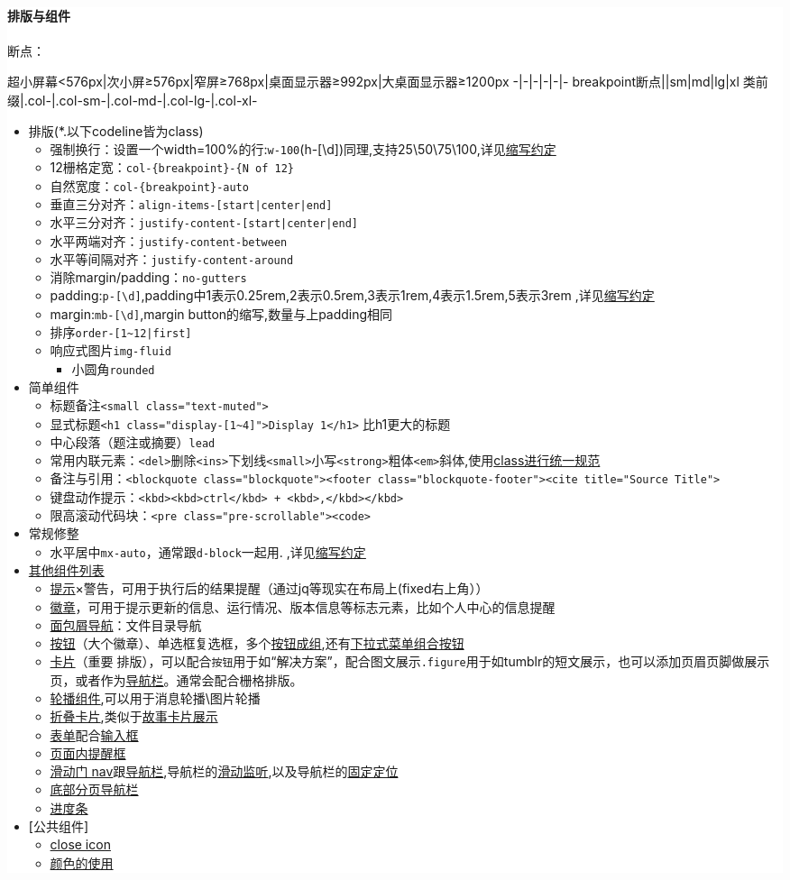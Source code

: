#### 排版与组件

断点：

超小屏幕<576px|次小屏≥576px|窄屏≥768px|桌面显示器≥992px|大桌面显示器≥1200px
-|-|-|-|-|-
breakpoint断点||sm|md|lg|xl
类前缀|.col-|.col-sm-|.col-md-|.col-lg-|.col-xl-

- 排版(\*.以下codeline皆为class)
  - 强制换行：设置一个width=100%的行:``w-100``(h-\[\\d\])同理,支持25\50\75\100,详见[缩写约定](https://getbootstrap.net/docs/utilities/spacing/#notation)
  - 12栅格定宽：``col-{breakpoint}-{N of 12}``
  - 自然宽度：``col-{breakpoint}-auto``
  - 垂直三分对齐：``align-items-[start|center|end]``
  - 水平三分对齐：``justify-content-[start|center|end]``
  - 水平两端对齐：``justify-content-between``
  - 水平等间隔对齐：``justify-content-around``
  - 消除margin/padding：``no-gutters``
  - padding:``p-[\d]``,padding中1表示0.25rem,2表示0.5rem,3表示1rem,4表示1.5rem,5表示3rem ,详见[缩写约定](https://getbootstrap.net/docs/utilities/spacing/#notation)
  - margin:``mb-[\d]``,margin button的缩写,数量与上padding相同
  - 排序``order-[1~12|first]``
  - 响应式图片``img-fluid``
    - 小圆角``rounded``
- 简单组件
  - 标题备注``<small class="text-muted">``
  - 显式标题``<h1 class="display-[1~4]">Display 1</h1>`` 比h1更大的标题
  - 中心段落（题注或摘要）``lead``
  - 常用内联元素：``<del>``删除``<ins>``下划线``<small>``小写``<strong>``粗体``<em>``斜体,使用[class进行统一规范](https://getbootstrap.net/docs/utilities/text/#font-weight-and-italics)
  - 备注与引用：``<blockquote class="blockquote"><footer class="blockquote-footer"><cite title="Source Title">``
  - 键盘动作提示：``<kbd><kbd>ctrl</kbd> + <kbd>,</kbd></kbd>``
  - 限高滚动代码块：``<pre class="pre-scrollable"><code>``
- 常规修整
  - 水平居中``mx-auto``，通常跟``d-block``一起用. ,详见[缩写约定](https://getbootstrap.net/docs/utilities/spacing/#notation)
- [其他组件列表](https://getbootstrap.net/docs/components/breadcrumb/)
  - [提示](https://getbootstrap.net/docs/components/alerts/)×警告，可用于执行后的结果提醒（通过jq等现实在布局上(fixed右上角））
  - [徽章](https://getbootstrap.net/docs/components/badge/)，可用于提示更新的信息、运行情况、版本信息等标志元素，比如个人中心的信息提醒
  - [面包屑导航](https://getbootstrap.net/docs/components/breadcrumb/)：文件目录导航
  - [按钮](https://getbootstrap.net/docs/components/buttons/)（大个徽章）、单选框复选框，多个[按钮成组](https://getbootstrap.net/docs/components/button-group/),还有[下拉式菜单组合按钮](https://getbootstrap.net/docs/components/dropdowns/#split-button-dropdowns)
  - [卡片](https://getbootstrap.net/docs/components/card/#card-columns)（重要 排版），可以配合``按钮``用于如“解决方案”，配合图文展示``.figure``用于如tumblr的短文展示，也可以添加页眉页脚做展示页，或者作为[导航栏](https://getbootstrap.net/docs/components/card/#navigation)。通常会配合栅格排版。
  - [轮播组件](https://getbootstrap.net/docs/components/carousel/),可以用于消息轮播\图片轮播
  - [折叠卡片](https://getbootstrap.net/docs/components/collapse/),类似于[故事卡片展示](https://getbootstrap.net/docs/components/collapse/#accordion-example)
  - [表单](https://getbootstrap.net/docs/components/forms/)配合[输入框](https://getbootstrap.net/docs/components/input-group/)
  - [页面内提醒框](https://getbootstrap.net/docs/components/modal/)
  - [滑动门 nav](https://getbootstrap.net/docs/components/navs/)跟[导航栏](https://getbootstrap.net/docs/components/navbar/),导航栏的[滑动监听](https://getbootstrap.net/docs/components/scrollspy/),以及导航栏的[固定定位](https://getbootstrap.net/docs/utilities/position/)
  - [底部分页导航栏](https://getbootstrap.net/docs/components/pagination/)
  - [进度条](https://getbootstrap.net/docs/components/progress/)
- [公共组件]
  - [close icon](https://getbootstrap.net/docs/utilities/close-icon/)
  - [颜色的使用](https://getbootstrap.net/docs/utilities/colors/)

[^2]: https://www.zhihu.com/question/40182017/answer/87495973
[^1]: https://www.zhihu.com/question/23622875/answer/25166352